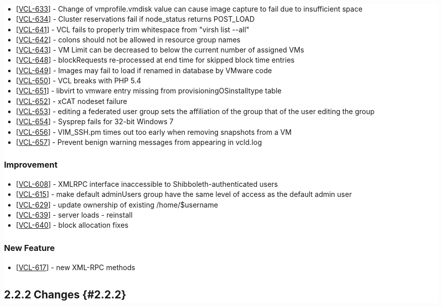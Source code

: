 * [<a href='https://issues.apache.org/jira/browse/VCL-633'>VCL-633</a>] -         Change of vmprofile.vmdisk value can cause image capture to fail due to insufficient space
* [<a href='https://issues.apache.org/jira/browse/VCL-634'>VCL-634</a>] -         Cluster reservations fail if node_status returns POST_LOAD
* [<a href='https://issues.apache.org/jira/browse/VCL-641'>VCL-641</a>] -         VCL fails to properly trim whitespace from "virsh list --all"
* [<a href='https://issues.apache.org/jira/browse/VCL-642'>VCL-642</a>] -         colons should not be allowed in resource group names
* [<a href='https://issues.apache.org/jira/browse/VCL-643'>VCL-643</a>] -         VM Limit can be decreased to below the current number of assigned VMs
* [<a href='https://issues.apache.org/jira/browse/VCL-648'>VCL-648</a>] -         blockRequests re-processed at end time for skipped block time entries
* [<a href='https://issues.apache.org/jira/browse/VCL-649'>VCL-649</a>] -         Images may fail to load if renamed in database by VMware code
* [<a href='https://issues.apache.org/jira/browse/VCL-650'>VCL-650</a>] -         VCL breaks with PHP 5.4
* [<a href='https://issues.apache.org/jira/browse/VCL-651'>VCL-651</a>] -         libvirt to vmware entry missing from provisioningOSinstalltype table
* [<a href='https://issues.apache.org/jira/browse/VCL-652'>VCL-652</a>] -         xCAT nodeset failure
* [<a href='https://issues.apache.org/jira/browse/VCL-653'>VCL-653</a>] -         editing a federated user group sets the affiliation of the group that of the user editing the group
* [<a href='https://issues.apache.org/jira/browse/VCL-654'>VCL-654</a>] -         Sysprep fails for 32-bit Windows 7
* [<a href='https://issues.apache.org/jira/browse/VCL-656'>VCL-656</a>] -         VIM_SSH.pm times out too early when removing snapshots from a VM
* [<a href='https://issues.apache.org/jira/browse/VCL-657'>VCL-657</a>] -         Prevent benign warning messages from appearing in vcld.log


###        Improvement


* [<a href='https://issues.apache.org/jira/browse/VCL-608'>VCL-608</a>] -         XMLRPC interface inaccessible to Shibboleth-authenticated users
* [<a href='https://issues.apache.org/jira/browse/VCL-615'>VCL-615</a>] -         make default adminUsers group have the same level of access as the default admin user
* [<a href='https://issues.apache.org/jira/browse/VCL-629'>VCL-629</a>] -         update ownership of existing /home/$username
* [<a href='https://issues.apache.org/jira/browse/VCL-639'>VCL-639</a>] -         server loads - reinstall
* [<a href='https://issues.apache.org/jira/browse/VCL-640'>VCL-640</a>] -         block allocation fixes


###        New Feature


* [<a href='https://issues.apache.org/jira/browse/VCL-617'>VCL-617</a>] -         new XML-RPC methods


## 2.2.2 Changes {#2.2.2}
